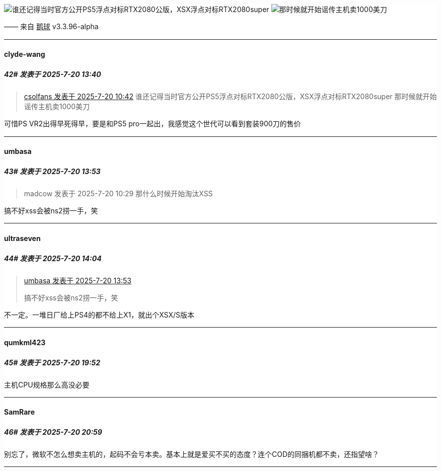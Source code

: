 <img src="https://static.stage1st.com/image/smiley/face2017/002.png" referrerpolicy="no-referrer">谁还记得当时官方公开PS5浮点对标RTX2080公版，XSX浮点对标RTX2080super
<img src="https://static.stage1st.com/image/smiley/face2017/067.png" referrerpolicy="no-referrer">那时候就开始谣传主机卖1000美刀

—— 来自 [鹅球](https://www.pgyer.com/xfPejhuq) v3.3.96-alpha


*****

####  clyde-wang  
##### 42#       发表于 2025-7-20 13:40

<blockquote><a href="httphttps://stage1st.com/2b/forum.php?mod=redirect&amp;goto=findpost&amp;pid=68126179&amp;ptid=2256883" target="_blank">csolfans 发表于 2025-7-20 10:42</a>
谁还记得当时官方公开PS5浮点对标RTX2080公版，XSX浮点对标RTX2080super
那时候就开始谣传主机卖1000美刀</blockquote>
可惜PS VR2出得早死得早，要是和PS5 pro一起出，我感觉这个世代可以看到套装900刀的售价


*****

####  umbasa  
##### 43#       发表于 2025-7-20 13:53

<blockquote>madcow 发表于 2025-7-20 10:29
那什么时候开始淘汰XSS</blockquote>
搞不好xss会被ns2捞一手，笑


*****

####  ultraseven  
##### 44#       发表于 2025-7-20 14:04

<blockquote><a href="httphttps://stage1st.com/2b/forum.php?mod=redirect&amp;goto=findpost&amp;pid=68126860&amp;ptid=2256883" target="_blank">umbasa 发表于 2025-7-20 13:53</a>

搞不好xss会被ns2捞一手，笑</blockquote>
不一定。一堆日厂给上PS4的都不给上X1，就出个XSX/S版本


*****

####  qumkml423  
##### 45#       发表于 2025-7-20 19:52

主机CPU规格那么高没必要


*****

####  SamRare  
##### 46#       发表于 2025-7-20 20:59

别忘了，微软不怎么想卖主机的，起码不会亏本卖。基本上就是爱买不买的态度？连个COD的同捆机都不卖，还指望啥？

*****
